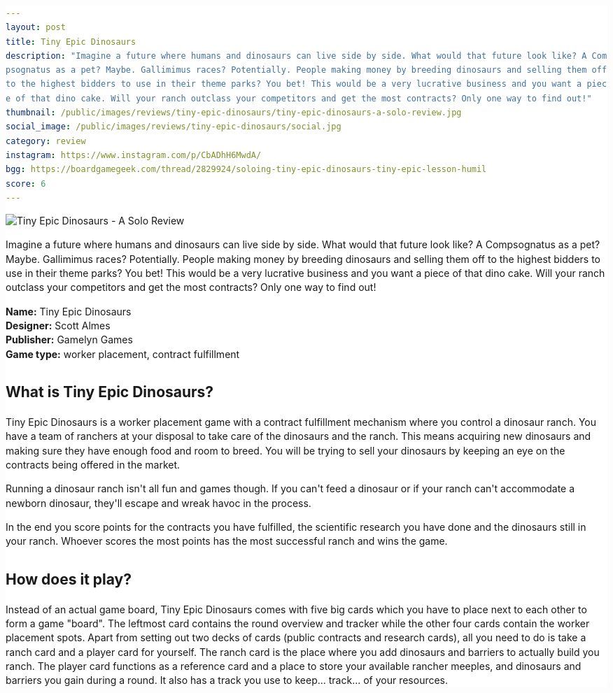 ```yaml
---
layout: post
title: Tiny Epic Dinosaurs
description: "Imagine a future where humans and dinosaurs can live side by side. What would that future look like? A Compsognatus as a pet? Maybe. Gallimimus races? Potentially. People making money by breeding dinosaurs and selling them off to the highest bidders to use in their theme parks? You bet! This would be a very lucrative business and you want a piece of that dino cake. Will your ranch outclass your competitors and get the most contracts? Only one way to find out!"
thumbnail: /public/images/reviews/tiny-epic-dinosaurs/tiny-epic-dinosaurs-a-solo-review.jpg
social_image: /public/images/reviews/tiny-epic-dinosaurs/social.jpg
category: review
instagram: https://www.instagram.com/p/CbADhH6MwdA/
bgg: https://boardgamegeek.com/thread/2829924/soloing-tiny-epic-dinosaurs-tiny-epic-lesson-humil
score: 6
---
```


![Tiny Epic Dinosaurs - A Solo Review]({{page.thumbnail}})

Imagine a future where humans and dinosaurs can live side by side. What would that future look like? A Compsognatus as a pet? Maybe. Gallimimus races? Potentially. People making money by breeding dinosaurs and selling them off to the highest bidders to use in their theme parks? You bet! This would be a very lucrative business and you want a piece of that dino cake. Will your ranch outclass your competitors and get the most contracts? Only one way to find out!



**Name:** Tiny Epic Dinosaurs  
**Designer:** Scott Almes  
**Publisher:** Gamelyn Games  
**Game type:** worker placement, contract fulfillment

## What is Tiny Epic Dinosaurs?
Tiny Epic Dinosaurs is a worker placement game with a contract fulfillment mechanism where you control a dinosaur ranch. You have a team of ranchers at your disposal to take care of the dinosaurs and the ranch. This means acquiring new dinosaurs and making sure they have enough food and room to breed. You will be trying to sell your dinosaurs by keeping an eye on the contracts being offered in the market.

Running a dinosaur ranch isn't all fun and games though. If you can't feed a dinosaur or if your ranch can't accommodate a newborn dinosaur, they'll escape and wreak havoc in the process.

In the end you score points for the contracts you have fulfilled, the scientific research you have done and the dinosaurs still in your ranch. Whoever scores the most points has the most successful ranch and wins the game.

## How does it play?
Instead of an actual game board, Tiny Epic Dinosaurs comes with five big cards which you have to place next to each other to form a game "board". The leftmost card contains the round overview and tracker while the other four cards contain the worker placement spots. Apart from setting out two decks of cards (public contracts and research cards), all you need to do is take a ranch card and a player card for yourself. The ranch card is the place where you add dinosaurs and barriers to actually build you ranch. The player card functions as a reference card and a place to store your available rancher meeples, and dinosaurs and barriers you gain during a round. It also has a track you use to keep... track... of your resources.
